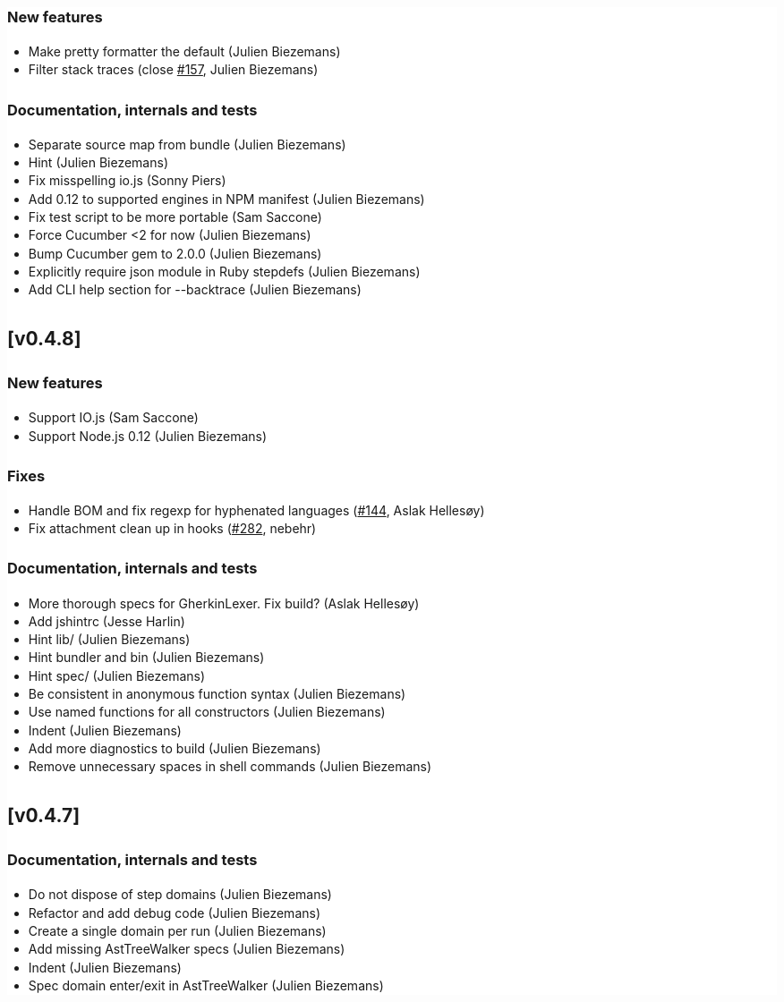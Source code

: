### New features

* Make pretty formatter the default (Julien Biezemans)
* Filter stack traces (close [#157](https://github.com/cucumber/cucumber-js/issues/157), Julien Biezemans)

### Documentation, internals and tests

* Separate source map from bundle (Julien Biezemans)
* Hint (Julien Biezemans)
* Fix misspelling io.js (Sonny Piers)
* Add 0.12 to supported engines in NPM manifest (Julien Biezemans)
* Fix test script to be more portable (Sam Saccone)
* Force Cucumber <2 for now (Julien Biezemans)
* Bump Cucumber gem to 2.0.0 (Julien Biezemans)
* Explicitly require json module in Ruby stepdefs (Julien Biezemans)
* Add CLI help section for --backtrace (Julien Biezemans)

## [v0.4.8]

### New features

* Support IO.js (Sam Saccone)
* Support Node.js 0.12 (Julien Biezemans)

### Fixes

* Handle BOM and fix regexp for hyphenated languages ([#144](https://github.com/cucumber/cucumber-js/issues/144), Aslak Hellesøy)
* Fix attachment clean up in hooks ([#282](https://github.com/cucumber/cucumber-js/issues/282), nebehr)

### Documentation, internals and tests

* More thorough specs for GherkinLexer. Fix build? (Aslak Hellesøy)
* Add jshintrc (Jesse Harlin)
* Hint lib/ (Julien Biezemans)
* Hint bundler and bin (Julien Biezemans)
* Hint spec/ (Julien Biezemans)
* Be consistent in anonymous function syntax (Julien Biezemans)
* Use named functions for all constructors (Julien Biezemans)
* Indent (Julien Biezemans)
* Add more diagnostics to build (Julien Biezemans)
* Remove unnecessary spaces in shell commands (Julien Biezemans)

## [v0.4.7]

### Documentation, internals and tests

* Do not dispose of step domains (Julien Biezemans)
* Refactor and add debug code (Julien Biezemans)
* Create a single domain per run (Julien Biezemans)
* Add missing AstTreeWalker specs (Julien Biezemans)
* Indent (Julien Biezemans)
* Spec domain enter/exit in AstTreeWalker (Julien Biezemans)


[Unreleased]:   https://github.com/cucumber/cucumber-js/compare/v7.3.0...master
[7.3.0]:        https://github.com/cucumber/cucumber-js/compare/7.3.0-rc.0...7.0.0
[7.2.1]:        https://github.com/cucumber/cucumber-js/compare/7.2.1-rc.0...7.0.0
[7.2.0]:        https://github.com/cucumber/cucumber-js/compare/7.2.0-rc.0...7.0.0
[7.1.0]:        https://github.com/cucumber/cucumber-js/compare/7.1.0-rc.0...7.0.0
[7.0.0]:        https://github.com/cucumber/cucumber-js/compare/7.0.0-rc.0...v7.0.0
[7.0.0-rc.0]:   https://github.com/cucumber/cucumber-js/compare/v6.0.5...v7.0.0-rc.0
[6.0.5]:        https://github.com/cucumber/cucumber-js/compare/v6.0.4...v6.0.5
[6.0.4]:        https://github.com/cucumber/cucumber-js/compare/v6.0.3...v6.0.4
[6.0.3]:        https://github.com/cucumber/cucumber-js/compare/v6.0.2...v6.0.3
[6.0.2]:        https://github.com/cucumber/cucumber-js/compare/v6.0.1...v6.0.2
[6.0.1]:        https://github.com/cucumber/cucumber-js/compare/v6.0.0...v6.0.1
[6.0.0]:        https://github.com/cucumber/cucumber-js/compare/v5.1.0...v6.0.0
[5.1.0]:        https://github.com/cucumber/cucumber-js/compare/v5.0.3...v5.1.0
[5.0.3]:        https://github.com/cucumber/cucumber-js/compare/v5.0.2...v5.0.3
[5.0.2]:        https://github.com/cucumber/cucumber-js/compare/v5.0.1...v5.0.2
[5.0.1]:        https://github.com/cucumber/cucumber-js/compare/v4.2.1...v5.0.1
[4.2.1]:        https://github.com/cucumber/cucumber-js/compare/v4.2.0...v4.2.1
[4.2.0]:        https://github.com/cucumber/cucumber-js/compare/v4.1.0...v4.2.0
[4.1.0]:        https://github.com/cucumber/cucumber-js/compare/v4.0.0...v4.1.0
[4.0.0]:        https://github.com/cucumber/cucumber-js/compare/v3.2.1...v4.0.0
[3.2.1]:        https://github.com/cucumber/cucumber-js/compare/v3.2.0...v3.2.1
[3.2.0]:        https://github.com/cucumber/cucumber-js/compare/v3.1.0...v3.2.0
[3.1.0]:        https://github.com/cucumber/cucumber-js/compare/v3.0.6...v3.1.0
[3.0.6]:        https://github.com/cucumber/cucumber-js/compare/v3.0.5...v3.0.6
[3.0.5]:        https://github.com/cucumber/cucumber-js/compare/v3.0.4...v3.0.5
[3.0.4]:        https://github.com/cucumber/cucumber-js/compare/v3.0.3...v3.0.4
[3.0.3]:        https://github.com/cucumber/cucumber-js/compare/v3.0.2...v3.0.3
[3.0.2]:        https://github.com/cucumber/cucumber-js/compare/v3.0.1...v3.0.2
[3.0.1]:        https://github.com/cucumber/cucumber-js/compare/v3.0.0...v3.0.1
[3.0.0]:        https://github.com/cucumber/cucumber-js/compare/v2.3.1...v3.0.0
[2.3.1]:        https://github.com/cucumber/cucumber-js/compare/v2.3.0...v2.3.1
[2.3.0]:        https://github.com/cucumber/cucumber-js/compare/v2.2.0...v2.3.0
[2.2.0]:        https://github.com/cucumber/cucumber-js/compare/v2.1.0...v2.2.0
[2.1.0]:        https://github.com/cucumber/cucumber-js/compare/v2.0.0-rc.9...v2.1.0
[1.3.3]:        https://github.com/cucumber/cucumber-js/compare/v1.3.2...v1.3.3
[1.3.2]:        https://github.com/cucumber/cucumber-js/compare/v1.3.1...v1.3.2
[1.3.1]:        https://github.com/cucumber/cucumber-js/compare/v1.3.0...v1.3.1
[1.3.0]:        https://github.com/cucumber/cucumber-js/compare/v1.2.2...v1.3.0
[1.2.2]:        https://github.com/cucumber/cucumber-js/compare/v1.2.1...v1.2.2
[1.2.1]:        https://github.com/cucumber/cucumber-js/compare/v1.2.0...v1.2.1
[1.2.0]:        https://github.com/cucumber/cucumber-js/compare/v1.1.0...v1.2.0
[1.1.0]:        https://github.com/cucumber/cucumber-js/compare/v1.0.0...v1.1.0
[1.0.0]:        https://github.com/cucumber/cucumber-js/compare/v0.10.4...v1.0.0
[0.10.4]:       https://github.com/cucumber/cucumber-js/compare/v0.10.3...v0.10.4
[0.10.3]:       https://github.com/cucumber/cucumber-js/compare/v0.10.2...v0.10.3
[0.10.2]:       https://github.com/cucumber/cucumber-js/compare/v0.10.1...v0.10.2
[0.10.1]:       https://github.com/cucumber/cucumber-js/compare/v0.10.0...v0.10.1
[0.10.0]:       https://github.com/cucumber/cucumber-js/compare/v0.9.5...v0.10.0
[0.9.5]:        https://github.com/cucumber/cucumber-js/compare/v0.9.4...v0.9.5
[0.9.4]:        https://github.com/cucumber/cucumber-js/compare/v0.9.3...v0.9.4
[0.9.3]:        https://github.com/cucumber/cucumber-js/compare/v0.9.2...v0.9.3
[0.9.2]:        https://github.com/cucumber/cucumber-js/compare/v0.9.1...v0.9.2
[0.9.1]:        https://github.com/cucumber/cucumber-js/compare/v0.9.0...v0.9.1
[0.9.0]:        https://github.com/cucumber/cucumber-js/compare/v0.8.1...v0.9.0